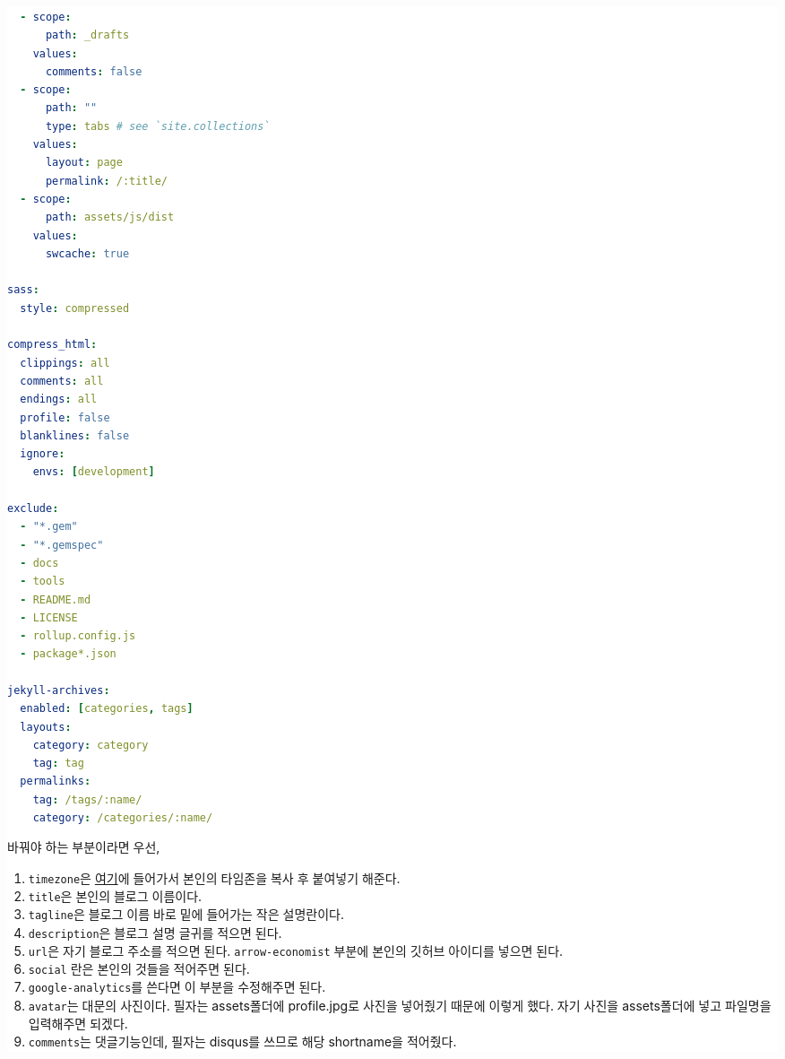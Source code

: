 ```yml
  - scope:
      path: _drafts
    values:
      comments: false
  - scope:
      path: ""
      type: tabs # see `site.collections`
    values:
      layout: page
      permalink: /:title/
  - scope:
      path: assets/js/dist
    values:
      swcache: true

sass:
  style: compressed

compress_html:
  clippings: all
  comments: all
  endings: all
  profile: false
  blanklines: false
  ignore:
    envs: [development]

exclude:
  - "*.gem"
  - "*.gemspec"
  - docs
  - tools
  - README.md
  - LICENSE
  - rollup.config.js
  - package*.json

jekyll-archives:
  enabled: [categories, tags]
  layouts:
    category: category
    tag: tag
  permalinks:
    tag: /tags/:name/
    category: /categories/:name/
```

바꿔야 하는 부분이라면 우선,

1. `timezone`은 [여기](https://kevinnovak.github.io/Time-Zone-Picker)에 들어가서 본인의 타임존을 복사 후 붙여넣기 해준다.
2. `title`은 본인의 블로그 이름이다.
3. `tagline`은 블로그 이름 바로 밑에 들어가는 작은 설명란이다.
4. `description`은 블로그 설명 글귀를 적으면 된다.
5. `url`은 자기 블로그 주소를 적으면 된다. `arrow-economist` 부분에 본인의 깃허브 아이디를 넣으면 된다.
6. `social` 란은 본인의 것들을 적어주면 된다.
7. `google-analytics`를 쓴다면 이 부분을 수정해주면 된다.
8. `avatar`는 대문의 사진이다. 필자는 assets폴더에 profile.jpg로 사진을 넣어줬기 때문에 이렇게 했다. 자기 사진을 assets폴더에 넣고 파일명을 입력해주면 되겠다.
9. `comments`는 댓글기능인데, 필자는 disqus를 쓰므로 해당 shortname을 적어줬다.

